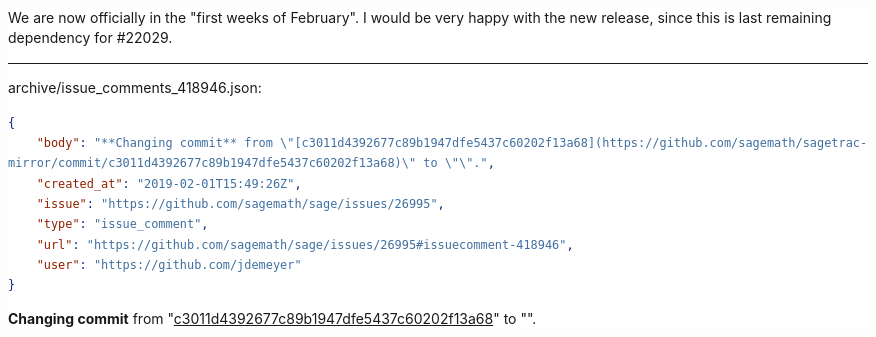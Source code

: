 We are now officially in the "first weeks of February". I would be very happy with the new release, since this is last remaining dependency for #22029.



---

archive/issue_comments_418946.json:
```json
{
    "body": "**Changing commit** from \"[c3011d4392677c89b1947dfe5437c60202f13a68](https://github.com/sagemath/sagetrac-mirror/commit/c3011d4392677c89b1947dfe5437c60202f13a68)\" to \"\".",
    "created_at": "2019-02-01T15:49:26Z",
    "issue": "https://github.com/sagemath/sage/issues/26995",
    "type": "issue_comment",
    "url": "https://github.com/sagemath/sage/issues/26995#issuecomment-418946",
    "user": "https://github.com/jdemeyer"
}
```

**Changing commit** from "[c3011d4392677c89b1947dfe5437c60202f13a68](https://github.com/sagemath/sagetrac-mirror/commit/c3011d4392677c89b1947dfe5437c60202f13a68)" to "".
